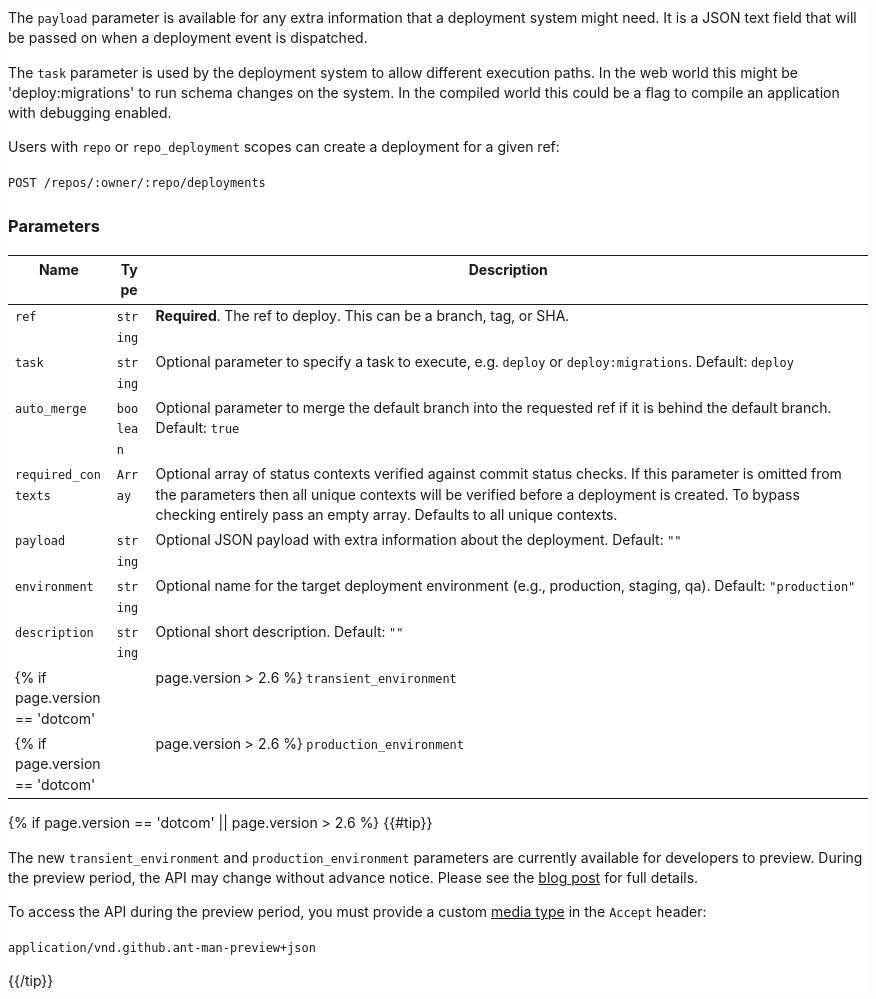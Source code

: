 The `payload` parameter is available for any extra information that a
deployment system might need. It is a JSON text field that will be passed on
when a deployment event is dispatched.

The `task` parameter is used by the deployment system to allow different
execution paths. In the web world this might be 'deploy:migrations' to run
schema changes on the system. In the compiled world this could be a flag to
compile an application with debugging enabled.

Users with `repo` or `repo_deployment` scopes can create a deployment for a given ref:

    POST /repos/:owner/:repo/deployments

### Parameters

Name | Type | Description
-----|------|--------------
`ref`|`string`| **Required**. The ref to deploy. This can be a branch, tag, or SHA.
`task`|`string`| Optional parameter to specify a task to execute, e.g. `deploy` or `deploy:migrations`. Default: `deploy`
`auto_merge`|`boolean`| Optional parameter to merge the default branch into the requested ref if it is behind the default branch. Default: `true`
`required_contexts`|`Array`| Optional array of status contexts verified against commit status checks. If this parameter is omitted from the parameters then all unique contexts will be verified before a deployment is created. To bypass checking entirely pass an empty array. Defaults to all unique contexts.
`payload`|`string` | Optional JSON payload with extra information about the deployment. Default: `""`
`environment`|`string` | Optional name for the target deployment environment (e.g., production, staging, qa). Default: `"production"`
`description`|`string` | Optional short description. Default: `""`
{% if page.version == 'dotcom' || page.version > 2.6 %} `transient_environment` | `boolean` | Optionally specifies if the given environment is specific to the deployment and will no longer exist at some point in the future. Default: `false` **This parameter requires a custom media type to be specified. Please see more in the alert below.**{% endif %}
{% if page.version == 'dotcom' || page.version > 2.6 %} `production_environment` | `boolean` | Optionally specifies if the given environment is one that end-users directly interact with. Default: `true` when `environment` is `"production"` and `false` otherwise. **This parameter requires a custom media type to be specified. Please see more in the alert below.**{% endif %}

{% if page.version == 'dotcom' || page.version > 2.6 %}
{{#tip}}

The new `transient_environment` and `production_environment` parameters are currently available for developers to preview. During the preview period, the API may change without advance notice. Please see the [blog post][blog-post] for full details.

To access the API during the preview period, you must provide a custom [media type](/v3/media) in the `Accept` header:

```
application/vnd.github.ant-man-preview+json
```

{{/tip}}


[blog-post]: /changes/2016-04-06-deployment-and-deployment-status-enhancements